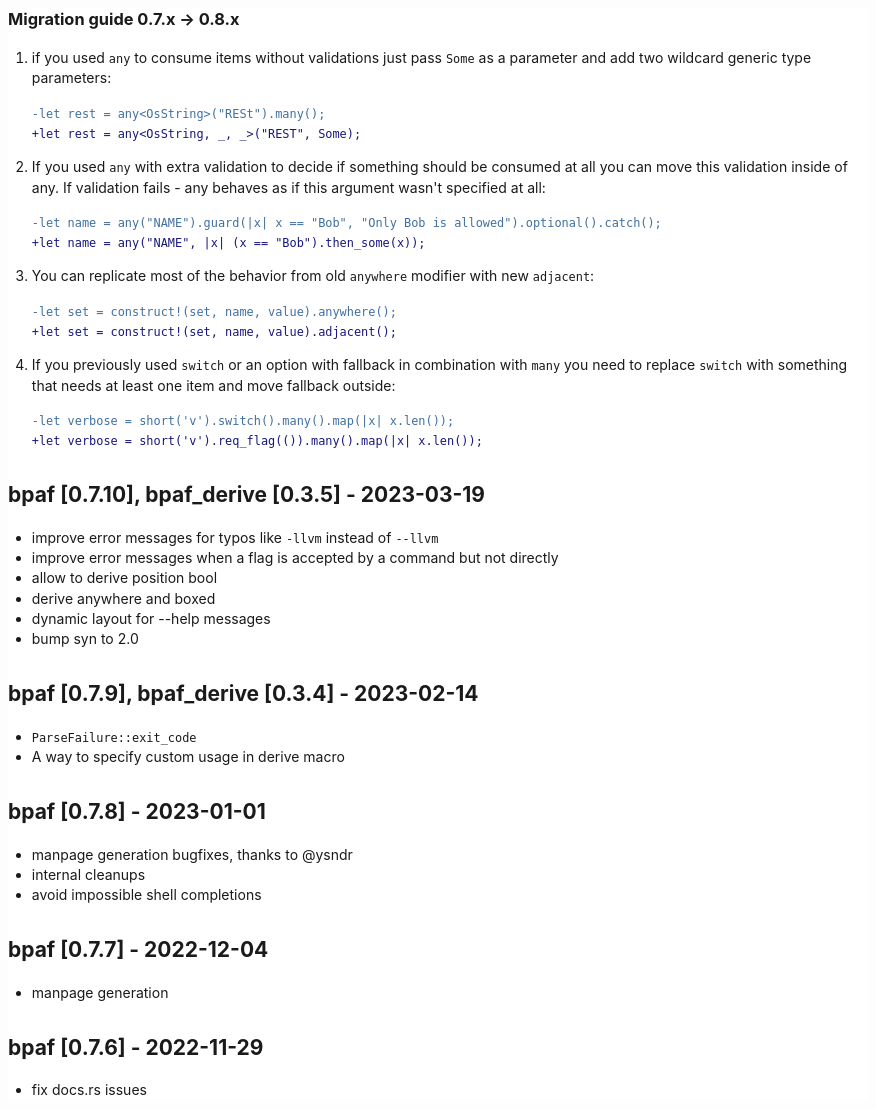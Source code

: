 ### Migration guide 0.7.x -> 0.8.x
1. if you used `any` to consume items without validations just pass `Some` as a parameter
   and add two wildcard generic type parameters:
    ```diff
    -let rest = any<OsString>("RESt").many();
    +let rest = any<OsString, _, _>("REST", Some);
    ```
2. If you used `any` with extra validation to decide if something should be consumed at all
   you can move this validation inside of any. If validation fails - any behaves as if this
   argument wasn't specified at all:
   ```diff
   -let name = any("NAME").guard(|x| x == "Bob", "Only Bob is allowed").optional().catch();
   +let name = any("NAME", |x| (x == "Bob").then_some(x));
   ```
3. You can replicate most of the behavior from old `anywhere` modifier with new `adjacent`:
   ```diff
   -let set = construct!(set, name, value).anywhere();
   +let set = construct!(set, name, value).adjacent();
   ```
4. If you previously used `switch` or an option with fallback in combination with `many`
   you need to replace `switch` with something that needs at least one item and move fallback
   outside:
   ```diff
   -let verbose = short('v').switch().many().map(|x| x.len());
   +let verbose = short('v').req_flag(()).many().map(|x| x.len());
   ```


## bpaf [0.7.10], bpaf_derive [0.3.5] - 2023-03-19
- improve error messages for typos like `-llvm` instead of `--llvm`
- improve error messages when a flag is accepted by a command but not directly
- allow to derive position bool
- derive anywhere and boxed
- dynamic layout for --help messages
- bump syn to 2.0

## bpaf [0.7.9], bpaf_derive [0.3.4] - 2023-02-14
- `ParseFailure::exit_code`
- A way to specify custom usage in derive macro

## bpaf [0.7.8] - 2023-01-01
- manpage generation bugfixes,
  thanks to @ysndr
- internal cleanups
- avoid impossible shell completions

## bpaf [0.7.7] - 2022-12-04
- manpage generation

## bpaf [0.7.6] - 2022-11-29
- fix docs.rs issues
